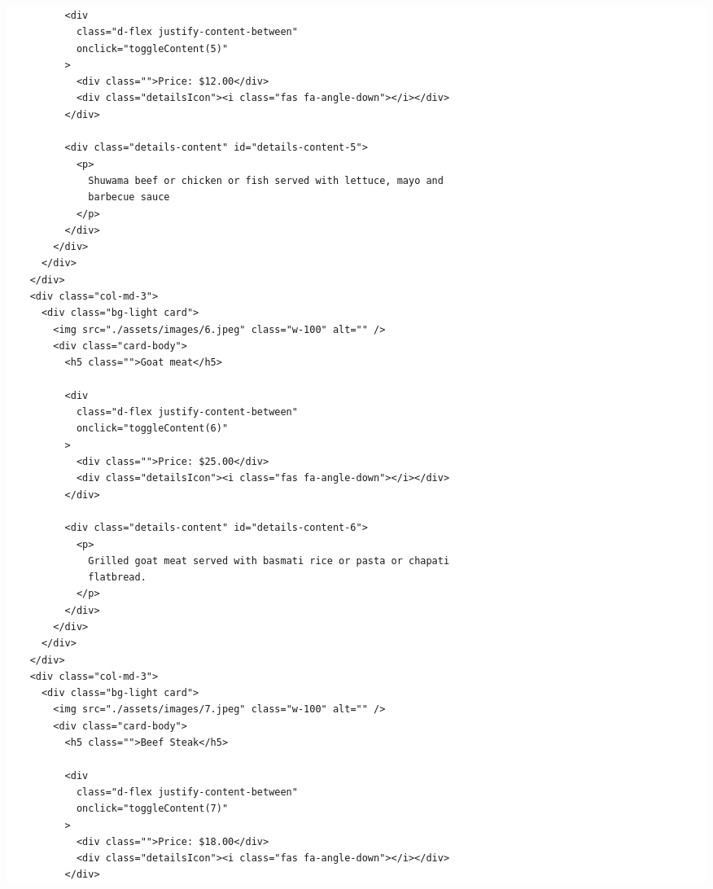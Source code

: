               <div
                class="d-flex justify-content-between"
                onclick="toggleContent(5)"
              >
                <div class="">Price: $12.00</div>
                <div class="detailsIcon"><i class="fas fa-angle-down"></i></div>
              </div>

              <div class="details-content" id="details-content-5">
                <p>
                  Shuwama beef or chicken or fish served with lettuce, mayo and
                  barbecue sauce
                </p>
              </div>
            </div>
          </div>
        </div>
        <div class="col-md-3">
          <div class="bg-light card">
            <img src="./assets/images/6.jpeg" class="w-100" alt="" />
            <div class="card-body">
              <h5 class="">Goat meat</h5>

              <div
                class="d-flex justify-content-between"
                onclick="toggleContent(6)"
              >
                <div class="">Price: $25.00</div>
                <div class="detailsIcon"><i class="fas fa-angle-down"></i></div>
              </div>

              <div class="details-content" id="details-content-6">
                <p>
                  Grilled goat meat served with basmati rice or pasta or chapati
                  flatbread.
                </p>
              </div>
            </div>
          </div>
        </div>
        <div class="col-md-3">
          <div class="bg-light card">
            <img src="./assets/images/7.jpeg" class="w-100" alt="" />
            <div class="card-body">
              <h5 class="">Beef Steak</h5>

              <div
                class="d-flex justify-content-between"
                onclick="toggleContent(7)"
              >
                <div class="">Price: $18.00</div>
                <div class="detailsIcon"><i class="fas fa-angle-down"></i></div>
              </div>
